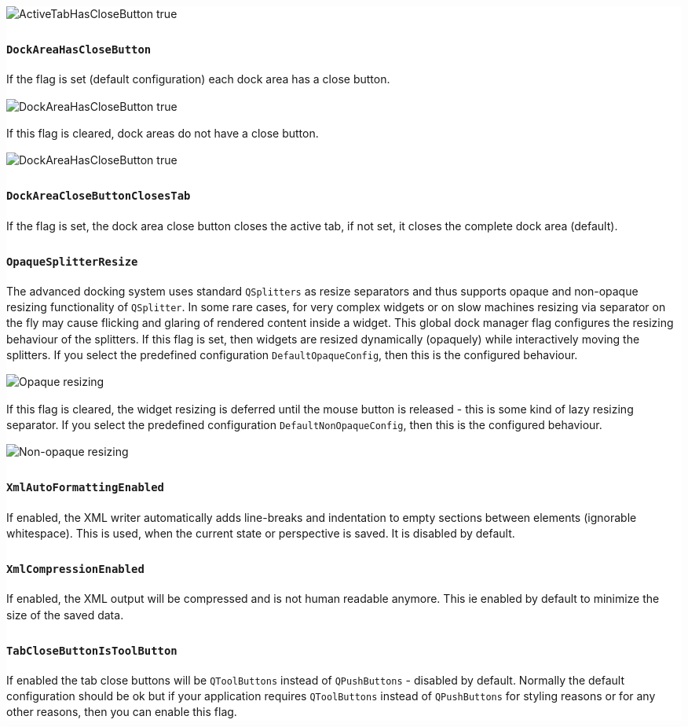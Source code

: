 ![ActiveTabHasCloseButton true](cfg_flag_ActiveTabHasCloseButton_false.png)

### `DockAreaHasCloseButton`

If the flag is set (default configuration) each dock area has a close button.

![DockAreaHasCloseButton true](cfg_flag_DockAreaHasCloseButton_true.png)

If this flag is cleared, dock areas do not have a close button.

![DockAreaHasCloseButton true](cfg_flag_DockAreaHasCloseButton_false.png)

### `DockAreaCloseButtonClosesTab`

If the flag is set, the dock area close button closes the active tab,
if not set, it closes the complete dock area (default).

### `OpaqueSplitterResize`

The advanced docking system uses standard `QSplitters` as resize separators and thus supports opaque and non-opaque resizing functionality of `QSplitter`. In some rare cases, for very complex widgets or on slow machines resizing via separator on the fly may cause flicking and glaring of rendered content inside a widget. This global dock manager flag configures the resizing behaviour of the splitters. If this flag is set, then widgets are resized dynamically (opaquely) while interactively moving the splitters. If you select the predefined configuration `DefaultOpaqueConfig`, then this is the configured behaviour.

![Opaque resizing](opaque_resizing.gif)

If this flag is cleared, the widget resizing is deferred until the mouse button is released - this is some kind of lazy resizing separator. If you select the predefined
configuration `DefaultNonOpaqueConfig`, then this is the configured behaviour.

![Non-opaque resizing](non_opaque_resizing.gif)

### `XmlAutoFormattingEnabled`

If enabled, the XML writer automatically adds line-breaks and indentation to
empty sections between elements (ignorable whitespace). This is used, when
the current state or perspective is saved. It is disabled by default.

### `XmlCompressionEnabled`

If enabled, the XML output will be compressed and is not human readable anymore.
This ie enabled by default to minimize the size of the saved data.

### `TabCloseButtonIsToolButton`

If enabled the tab close buttons will be `QToolButtons` instead of `QPushButtons` -
disabled by default. Normally the default configuration should be ok but if your
application requires `QToolButtons` instead of `QPushButtons` for styling reasons
or for any other reasons, then you can enable this flag.
